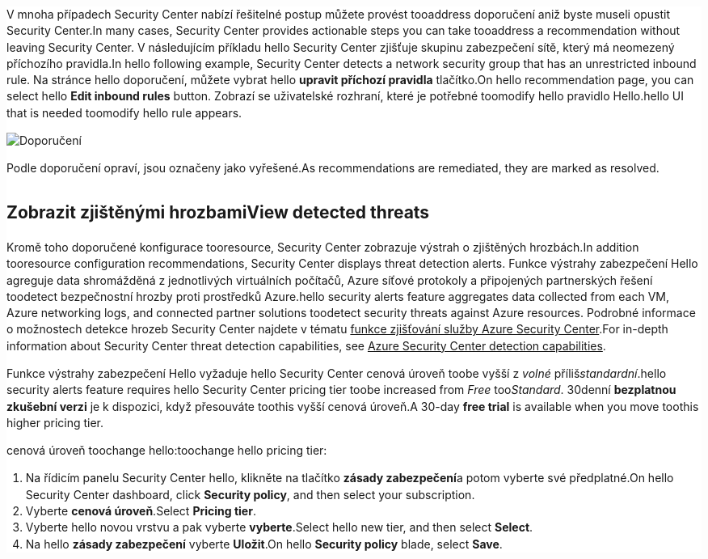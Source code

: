 <span data-ttu-id="e99c2-178">V mnoha případech Security Center nabízí řešitelné postup můžete provést tooaddress doporučení aniž byste museli opustit Security Center.</span><span class="sxs-lookup"><span data-stu-id="e99c2-178">In many cases, Security Center provides actionable steps you can take tooaddress a recommendation without leaving Security Center.</span></span> <span data-ttu-id="e99c2-179">V následujícím příkladu hello Security Center zjišťuje skupinu zabezpečení sítě, který má neomezený příchozího pravidla.</span><span class="sxs-lookup"><span data-stu-id="e99c2-179">In hello following example, Security Center detects a network security group that has an unrestricted inbound rule.</span></span> <span data-ttu-id="e99c2-180">Na stránce hello doporučení, můžete vybrat hello **upravit příchozí pravidla** tlačítko.</span><span class="sxs-lookup"><span data-stu-id="e99c2-180">On hello recommendation page, you can select hello **Edit inbound rules** button.</span></span> <span data-ttu-id="e99c2-181">Zobrazí se uživatelské rozhraní, které je potřebné toomodify hello pravidlo Hello.</span><span class="sxs-lookup"><span data-stu-id="e99c2-181">hello UI that is needed toomodify hello rule appears.</span></span> 

![Doporučení](./media/tutorial-azure-security/remediation.png)

<span data-ttu-id="e99c2-183">Podle doporučení opraví, jsou označeny jako vyřešené.</span><span class="sxs-lookup"><span data-stu-id="e99c2-183">As recommendations are remediated, they are marked as resolved.</span></span> 

## <a name="view-detected-threats"></a><span data-ttu-id="e99c2-184">Zobrazit zjištěnými hrozbami</span><span class="sxs-lookup"><span data-stu-id="e99c2-184">View detected threats</span></span>

<span data-ttu-id="e99c2-185">Kromě toho doporučené konfigurace tooresource, Security Center zobrazuje výstrah o zjištěných hrozbách.</span><span class="sxs-lookup"><span data-stu-id="e99c2-185">In addition tooresource configuration recommendations, Security Center displays threat detection alerts.</span></span> <span data-ttu-id="e99c2-186">Funkce výstrahy zabezpečení Hello agreguje data shromážděná z jednotlivých virtuálních počítačů, Azure síťové protokoly a připojených partnerských řešení toodetect bezpečnostní hrozby proti prostředků Azure.</span><span class="sxs-lookup"><span data-stu-id="e99c2-186">hello security alerts feature aggregates data collected from each VM, Azure networking logs, and connected partner solutions toodetect security threats against Azure resources.</span></span> <span data-ttu-id="e99c2-187">Podrobné informace o možnostech detekce hrozeb Security Center najdete v tématu [funkce zjišťování služby Azure Security Center](../../security-center/security-center-detection-capabilities.md).</span><span class="sxs-lookup"><span data-stu-id="e99c2-187">For in-depth information about Security Center threat detection capabilities, see [Azure Security Center detection capabilities](../../security-center/security-center-detection-capabilities.md).</span></span>

<span data-ttu-id="e99c2-188">Funkce výstrahy zabezpečení Hello vyžaduje hello Security Center cenová úroveň toobe vyšší z *volné* příliš*standardní*.</span><span class="sxs-lookup"><span data-stu-id="e99c2-188">hello security alerts feature requires hello Security Center pricing tier toobe increased from *Free* too*Standard*.</span></span> <span data-ttu-id="e99c2-189">30denní **bezplatnou zkušební verzi** je k dispozici, když přesouváte toothis vyšší cenová úroveň.</span><span class="sxs-lookup"><span data-stu-id="e99c2-189">A 30-day **free trial** is available when you move toothis higher pricing tier.</span></span> 

<span data-ttu-id="e99c2-190">cenová úroveň toochange hello:</span><span class="sxs-lookup"><span data-stu-id="e99c2-190">toochange hello pricing tier:</span></span>  

1. <span data-ttu-id="e99c2-191">Na řídicím panelu Security Center hello, klikněte na tlačítko **zásady zabezpečení**a potom vyberte své předplatné.</span><span class="sxs-lookup"><span data-stu-id="e99c2-191">On hello Security Center dashboard, click **Security policy**, and then select your subscription.</span></span>
2. <span data-ttu-id="e99c2-192">Vyberte **cenová úroveň**.</span><span class="sxs-lookup"><span data-stu-id="e99c2-192">Select **Pricing tier**.</span></span>
3. <span data-ttu-id="e99c2-193">Vyberte hello novou vrstvu a pak vyberte **vyberte**.</span><span class="sxs-lookup"><span data-stu-id="e99c2-193">Select hello new tier, and then select **Select**.</span></span>
4. <span data-ttu-id="e99c2-194">Na hello **zásady zabezpečení** vyberte **Uložit**.</span><span class="sxs-lookup"><span data-stu-id="e99c2-194">On hello **Security policy** blade, select **Save**.</span></span> 
